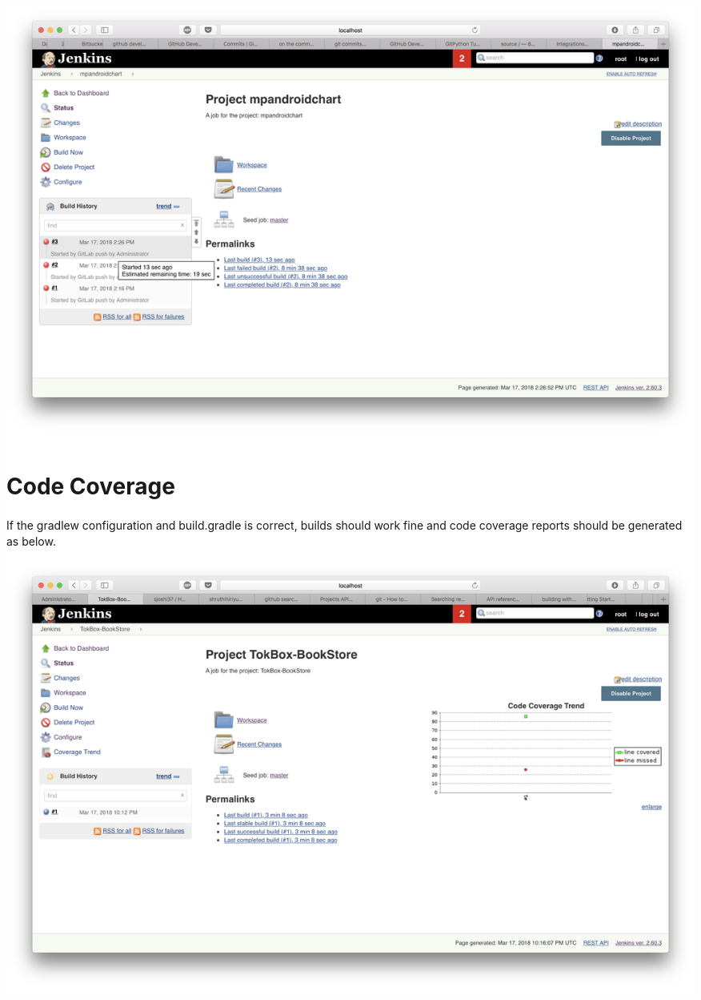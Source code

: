 ![jenkins_build_trigger](./screenshots/jenkins_build_trigger.png)

# Code Coverage

If the gradlew configuration and build.gradle is correct, builds should work fine and code coverage reports should be generated as below.

![jacoco_0](./screenshots/jacoco_0.png)
